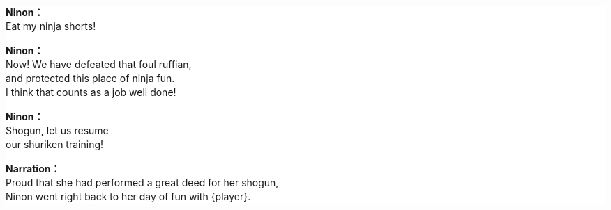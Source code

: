 **Ninon：**  
Eat my ninja shorts!  
  
**Ninon：**  
Now! We have defeated that foul ruffian,  
and protected this place of ninja fun.  
I think that counts as a job well done!  
  
**Ninon：**  
Shogun, let us resume  
 our shuriken training!  
  
**Narration：**  
Proud that she had performed a great deed for her shogun,  
Ninon went right back to her day of fun with {player}.  
